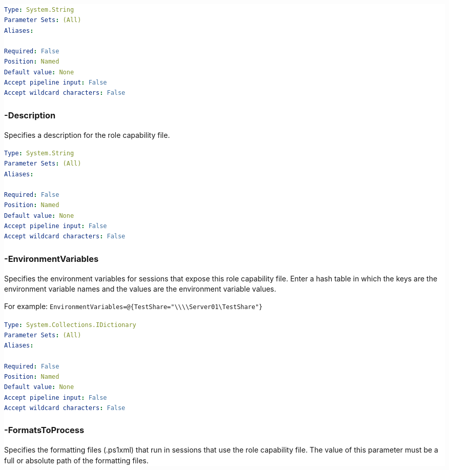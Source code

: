 ```yaml
Type: System.String
Parameter Sets: (All)
Aliases:

Required: False
Position: Named
Default value: None
Accept pipeline input: False
Accept wildcard characters: False
```

### -Description

Specifies a description for the role capability file.

```yaml
Type: System.String
Parameter Sets: (All)
Aliases:

Required: False
Position: Named
Default value: None
Accept pipeline input: False
Accept wildcard characters: False
```

### -EnvironmentVariables

Specifies the environment variables for sessions that expose this role capability file. Enter a hash
table in which the keys are the environment variable names and the values are the environment
variable values.

For example: `EnvironmentVariables=@{TestShare="\\\\Server01\TestShare"}`

```yaml
Type: System.Collections.IDictionary
Parameter Sets: (All)
Aliases:

Required: False
Position: Named
Default value: None
Accept pipeline input: False
Accept wildcard characters: False
```

### -FormatsToProcess

Specifies the formatting files (.ps1xml) that run in sessions that use the role capability file. The
value of this parameter must be a full or absolute path of the formatting files.
